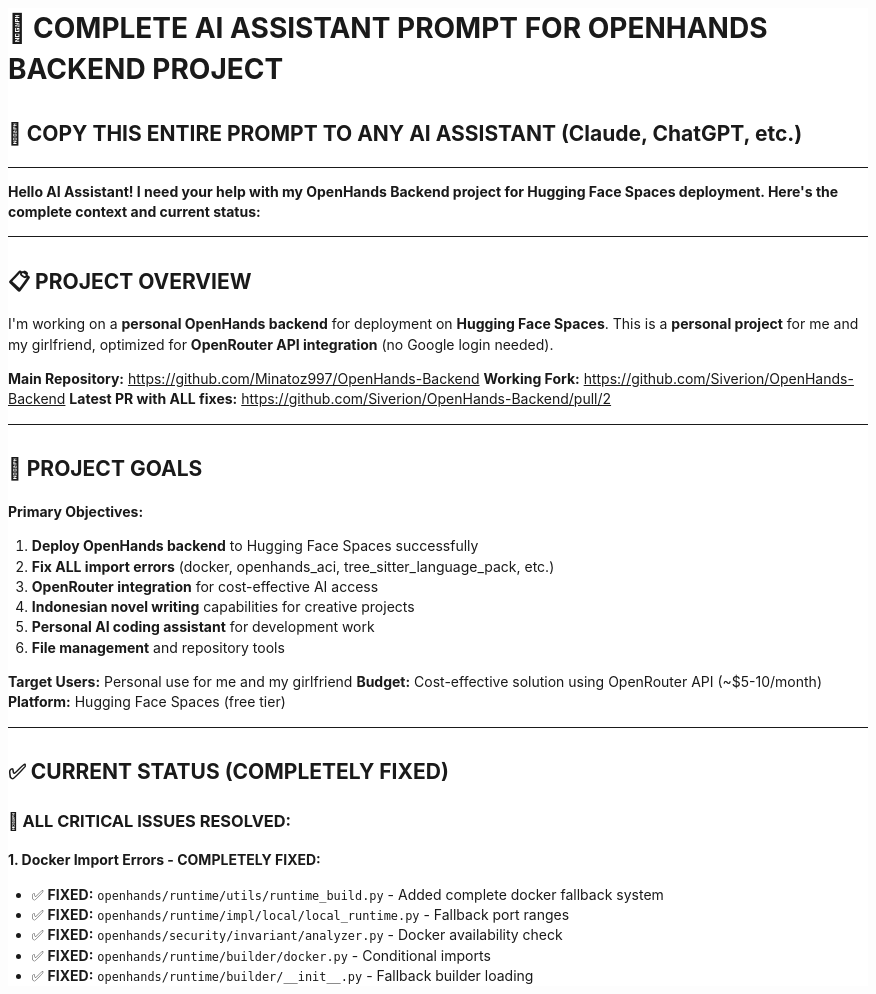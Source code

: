 # 🤖 COMPLETE AI ASSISTANT PROMPT FOR OPENHANDS BACKEND PROJECT

## 🚨 **COPY THIS ENTIRE PROMPT TO ANY AI ASSISTANT (Claude, ChatGPT, etc.)**

---

**Hello AI Assistant! I need your help with my OpenHands Backend project for Hugging Face Spaces deployment. Here's the complete context and current status:**

---

## 📋 **PROJECT OVERVIEW**

I'm working on a **personal OpenHands backend** for deployment on **Hugging Face Spaces**. This is a **personal project** for me and my girlfriend, optimized for **OpenRouter API integration** (no Google login needed).

**Main Repository:** https://github.com/Minatoz997/OpenHands-Backend
**Working Fork:** https://github.com/Siverion/OpenHands-Backend
**Latest PR with ALL fixes:** https://github.com/Siverion/OpenHands-Backend/pull/2

---

## 🎯 **PROJECT GOALS**

**Primary Objectives:**
1. **Deploy OpenHands backend** to Hugging Face Spaces successfully
2. **Fix ALL import errors** (docker, openhands_aci, tree_sitter_language_pack, etc.)
3. **OpenRouter integration** for cost-effective AI access
4. **Indonesian novel writing** capabilities for creative projects
5. **Personal AI coding assistant** for development work
6. **File management** and repository tools

**Target Users:** Personal use for me and my girlfriend
**Budget:** Cost-effective solution using OpenRouter API (~$5-10/month)
**Platform:** Hugging Face Spaces (free tier)

---

## ✅ **CURRENT STATUS (COMPLETELY FIXED)**

### **🔧 ALL CRITICAL ISSUES RESOLVED:**

**1. Docker Import Errors - COMPLETELY FIXED:**
- ✅ **FIXED:** `openhands/runtime/utils/runtime_build.py` - Added complete docker fallback system
- ✅ **FIXED:** `openhands/runtime/impl/local/local_runtime.py` - Fallback port ranges
- ✅ **FIXED:** `openhands/security/invariant/analyzer.py` - Docker availability check
- ✅ **FIXED:** `openhands/runtime/builder/docker.py` - Conditional imports
- ✅ **FIXED:** `openhands/runtime/builder/__init__.py` - Fallback builder loading
